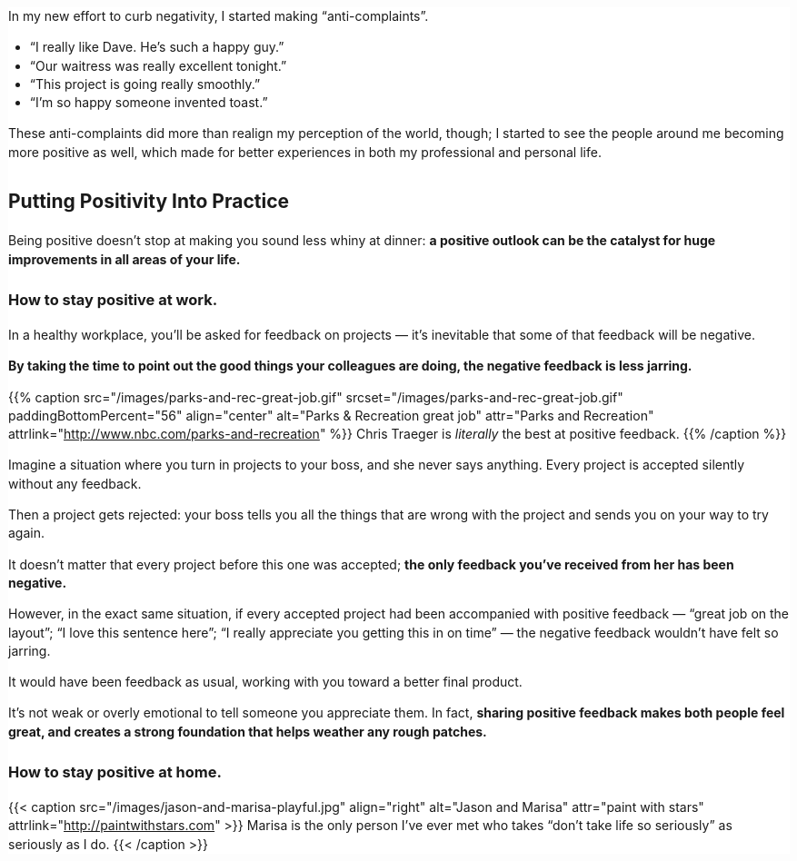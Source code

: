 In my new effort to curb negativity, I started making “anti-complaints”.

- “I really like Dave. He’s such a happy guy.”
- “Our waitress was really excellent tonight.”
- “This project is going really smoothly.”
- “I’m so happy someone invented toast.”

These anti-complaints did more than realign my perception of the world, though; I started to see the people around me becoming more positive as well, which made for better experiences in both my professional and personal life.

## Putting Positivity Into Practice

Being positive doesn’t stop at making you sound less whiny at dinner: **a positive outlook can be the catalyst for huge improvements in all areas of your life.**

### How to stay positive at work.

In a healthy workplace, you’ll be asked for feedback on projects — it’s inevitable that some of that feedback will be negative.

**By taking the time to point out the good things your colleagues are doing, the negative feedback is less jarring.**

{{% caption src="/images/parks-and-rec-great-job.gif"
            srcset="/images/parks-and-rec-great-job.gif"
            paddingBottomPercent="56"
            align="center"
            alt="Parks & Recreation great job"
            attr="Parks and Recreation"
            attrlink="http://www.nbc.com/parks-and-recreation" %}}
  Chris Traeger is _literally_ the best at positive feedback.
{{% /caption %}}

Imagine a situation where you turn in projects to your boss, and she never says anything. Every project is accepted silently without any feedback.

Then a project gets rejected: your boss tells you all the things that are wrong with the project and sends you on your way to try again.

It doesn’t matter that every project before this one was accepted; **the only feedback you’ve received from her has been negative.**

However, in the exact same situation, if every accepted project had been accompanied with positive feedback — “great job on the layout”; “I love this sentence here”; “I really appreciate you getting this in on time” — the negative feedback wouldn’t have felt so jarring.

It would have been feedback as usual, working with you toward a better final product.

It’s not weak or overly emotional to tell someone you appreciate them. In fact, **sharing positive feedback makes both people feel great, and creates a strong foundation that helps weather any rough patches.**

### How to stay positive at home.

{{< caption src="/images/jason-and-marisa-playful.jpg"
            align="right"
            alt="Jason and Marisa"
            attr="paint with stars"
            attrlink="http://paintwithstars.com" >}}
  Marisa is the only person I’ve ever met who takes “don’t take life so seriously” as seriously as I do.
{{< /caption >}}
